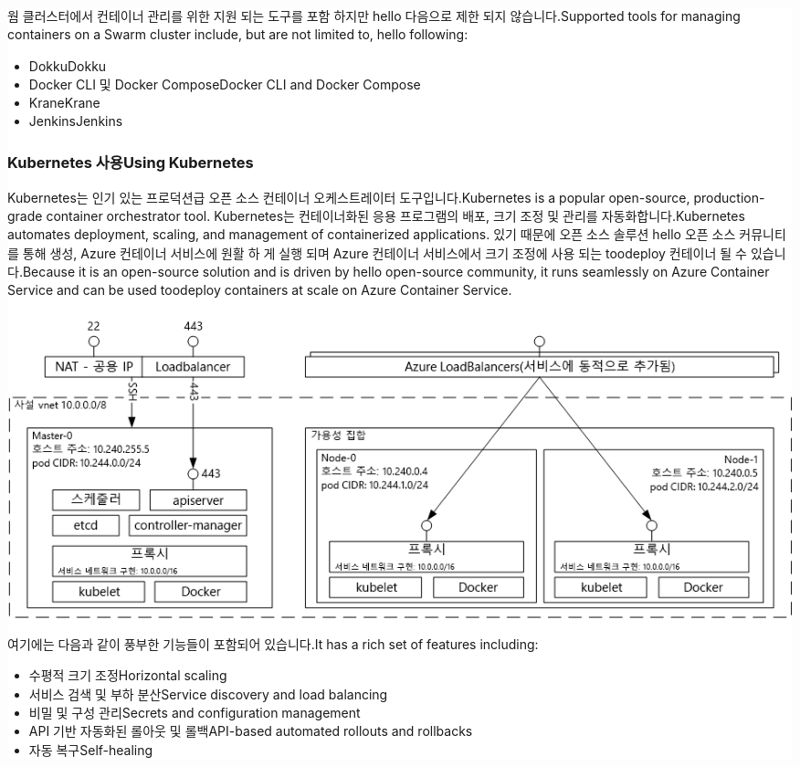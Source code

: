 <span data-ttu-id="30ead-159">웜 클러스터에서 컨테이너 관리를 위한 지원 되는 도구를 포함 하지만 hello 다음으로 제한 되지 않습니다.</span><span class="sxs-lookup"><span data-stu-id="30ead-159">Supported tools for managing containers on a Swarm cluster include, but are not limited to, hello following:</span></span>

* <span data-ttu-id="30ead-160">Dokku</span><span class="sxs-lookup"><span data-stu-id="30ead-160">Dokku</span></span>
* <span data-ttu-id="30ead-161">Docker CLI 및 Docker Compose</span><span class="sxs-lookup"><span data-stu-id="30ead-161">Docker CLI and Docker Compose</span></span>
* <span data-ttu-id="30ead-162">Krane</span><span class="sxs-lookup"><span data-stu-id="30ead-162">Krane</span></span>
* <span data-ttu-id="30ead-163">Jenkins</span><span class="sxs-lookup"><span data-stu-id="30ead-163">Jenkins</span></span>

### <a name="using-kubernetes"></a><span data-ttu-id="30ead-164">Kubernetes 사용</span><span class="sxs-lookup"><span data-stu-id="30ead-164">Using Kubernetes</span></span>
<span data-ttu-id="30ead-165">Kubernetes는 인기 있는 프로덕션급 오픈 소스 컨테이너 오케스트레이터 도구입니다.</span><span class="sxs-lookup"><span data-stu-id="30ead-165">Kubernetes is a popular open-source, production-grade container orchestrator tool.</span></span> <span data-ttu-id="30ead-166">Kubernetes는 컨테이너화된 응용 프로그램의 배포, 크기 조정 및 관리를 자동화합니다.</span><span class="sxs-lookup"><span data-stu-id="30ead-166">Kubernetes automates deployment, scaling, and management of containerized applications.</span></span> <span data-ttu-id="30ead-167">있기 때문에 오픈 소스 솔루션 hello 오픈 소스 커뮤니티를 통해 생성, Azure 컨테이너 서비스에 원활 하 게 실행 되며 Azure 컨테이너 서비스에서 크기 조정에 사용 되는 toodeploy 컨테이너 될 수 있습니다.</span><span class="sxs-lookup"><span data-stu-id="30ead-167">Because it is an open-source solution and is driven by hello open-source community, it runs seamlessly on Azure Container Service and can be used toodeploy containers at scale on Azure Container Service.</span></span>

![Azure 컨테이너 서비스 toouse Kubernetes를 구성합니다.](media/acs-intro/kubernetes.png)

<span data-ttu-id="30ead-169">여기에는 다음과 같이 풍부한 기능들이 포함되어 있습니다.</span><span class="sxs-lookup"><span data-stu-id="30ead-169">It has a rich set of features including:</span></span>
* <span data-ttu-id="30ead-170">수평적 크기 조정</span><span class="sxs-lookup"><span data-stu-id="30ead-170">Horizontal scaling</span></span>
* <span data-ttu-id="30ead-171">서비스 검색 및 부하 분산</span><span class="sxs-lookup"><span data-stu-id="30ead-171">Service discovery and load balancing</span></span>
* <span data-ttu-id="30ead-172">비밀 및 구성 관리</span><span class="sxs-lookup"><span data-stu-id="30ead-172">Secrets and configuration management</span></span>
* <span data-ttu-id="30ead-173">API 기반 자동화된 롤아웃 및 롤백</span><span class="sxs-lookup"><span data-stu-id="30ead-173">API-based automated rollouts and rollbacks</span></span>
* <span data-ttu-id="30ead-174">자동 복구</span><span class="sxs-lookup"><span data-stu-id="30ead-174">Self-healing</span></span>
